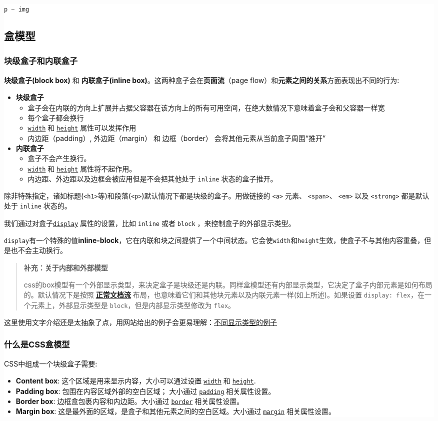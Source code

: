```css
p ~ img
```



## 盒模型

### 块级盒子和内联盒子

**块级盒子(block box)** 和 **内联盒子(inline box)**。这两种盒子会在**页面流**（page flow）和**元素之间的关系**方面表现出不同的行为:

- **块级盒子**
  - 盒子会在内联的方向上扩展并占据父容器在该方向上的所有可用空间，在绝大数情况下意味着盒子会和父容器一样宽
  - 每个盒子都会换行
  - [`width`](https://developer.mozilla.org/zh-CN/docs/Web/CSS/width) 和 [`height`](https://developer.mozilla.org/zh-CN/docs/Web/CSS/height) 属性可以发挥作用
  - 内边距（padding）, 外边距（margin） 和 边框（border） 会将其他元素从当前盒子周围“推开”
- **内联盒子**
  - 盒子不会产生换行。
  - [`width`](https://developer.mozilla.org/zh-CN/docs/Web/CSS/width) 和 [`height`](https://developer.mozilla.org/zh-CN/docs/Web/CSS/height) 属性将不起作用。
  - 内边距、外边距以及边框会被应用但是不会把其他处于 `inline` 状态的盒子推开。

除非特殊指定，诸如标题(`<h1>`等)和段落(`<p>`)默认情况下都是块级的盒子。用做链接的 `<a>` 元素、 `<span>`、 `<em>` 以及 `<strong>` 都是默认处于 `inline` 状态的。

我们通过对盒子[`display`](https://developer.mozilla.org/zh-CN/docs/Web/CSS/display) 属性的设置，比如 `inline` 或者 `block` ，来控制盒子的外部显示类型。

`display`有一个特殊的值**inline-block**，它在内联和块之间提供了一个中间状态。它会使`width`和`height`生效，使盒子不与其他内容重叠，但是也不会主动换行。

> **补充：关于内部和外部模型**
>
> css的box模型有一个外部显示类型，来决定盒子是块级还是内联。同样盒模型还有内部显示类型，它决定了盒子内部元素是如何布局的。默认情况下是按照 **[正常文档流](https://developer.mozilla.org/en-US/docs/Learn/CSS/CSS_layout/Normal_Flow)** 布局，也意味着它们和其他块元素以及内联元素一样(如上所述)。如果设置 `display: flex`，在一个元素上，外部显示类型是 `block`，但是内部显示类型修改为 `flex`。



这里使用文字介绍还是太抽象了点，用网站给出的例子会更易理解：[不同显示类型的例子](https://developer.mozilla.org/zh-CN/docs/Learn/CSS/Building_blocks/The_box_model)



### 什么是CSS盒模型

CSS中组成一个块级盒子需要:

- **Content box**: 这个区域是用来显示内容，大小可以通过设置 [`width`](https://developer.mozilla.org/zh-CN/docs/Web/CSS/width) 和 [`height`](https://developer.mozilla.org/zh-CN/docs/Web/CSS/height).
- **Padding box**: 包围在内容区域外部的空白区域； 大小通过 [`padding`](https://developer.mozilla.org/zh-CN/docs/Web/CSS/padding) 相关属性设置。
- **Border box**: 边框盒包裹内容和内边距。大小通过 [`border`](https://developer.mozilla.org/zh-CN/docs/Web/CSS/border) 相关属性设置。
- **Margin box**: 这是最外面的区域，是盒子和其他元素之间的空白区域。大小通过 [`margin`](https://developer.mozilla.org/zh-CN/docs/Web/CSS/margin) 相关属性设置。
